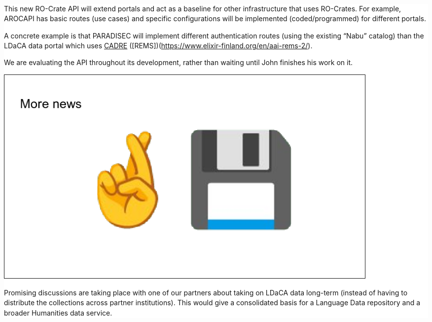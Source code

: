 

This new RO-Crate API will extend portals and act as a baseline for other infrastructure that uses RO-Crates. For example, AROCAPI has basic routes (use cases) and specific configurations will be implemented (coded/programmed) for different portals.

A concrete example is that PARADISEC will implement different authentication routes (using the existing “Nabu” catalog) than the LDaCA data portal which uses [CADRE](https://cadre.ada.edu.au/login) ([REMS])(https://www.elixir-finland.org/en/aai-rems-2/).

We are evaluating the API throughout its development, rather than waiting until John finishes his work on it. 





</section>



<section typeof='http://purl.org/ontology/bibo/Slide'>
<img src='Slide03.png' alt='More news :: 🤞💾 :: ' title='Slide: 3' border='1'  width='85%%'/>



Promising discussions are taking place with one of our partners about taking on LDaCA data long-term (instead of having to distribute the collections across partner institutions). This would give a consolidated basis for a Language Data repository and a broader Humanities data service.



</section>



<section typeof='http://purl.org/ontology/bibo/Slide'>

[CADRE]: https://cadre.ada.edu.au/
[NOCFL]: https://github.com/CoEDL/nocfl-js
[ARDC]: https://ardc.edu.au/ 